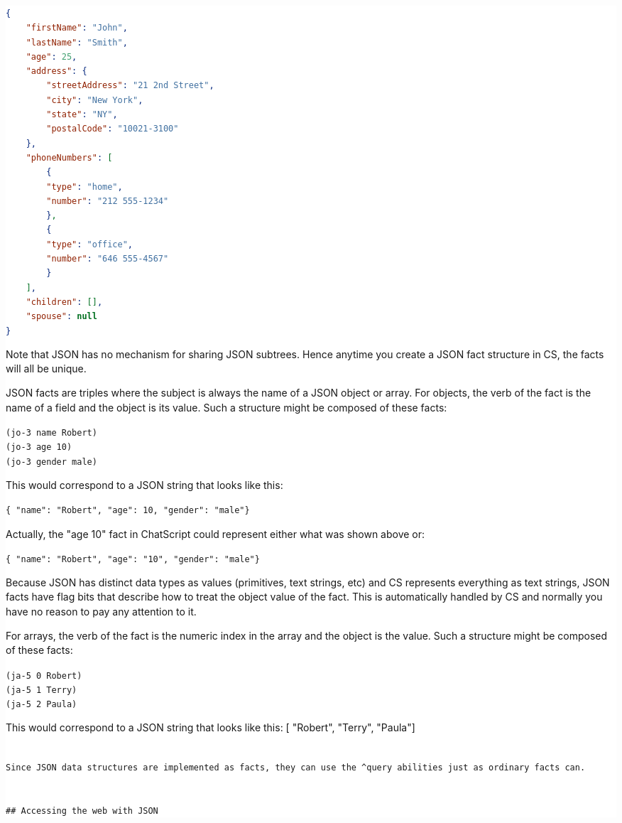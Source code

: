 ```json
{
    "firstName": "John",
    "lastName": "Smith",
    "age": 25,
    "address": {
        "streetAddress": "21 2nd Street",
        "city": "New York",
        "state": "NY",
        "postalCode": "10021-3100"
    },
    "phoneNumbers": [
        {
        "type": "home",
        "number": "212 555-1234"
        },
        {
        "type": "office",
        "number": "646 555-4567"
        }
    ],
    "children": [],
    "spouse": null
}
```

Note that JSON has no mechanism for sharing JSON subtrees. Hence anytime you create a JSON fact
structure in CS, the facts will all be unique.

JSON facts are triples where the subject is always the name of a JSON object or array.
For objects, the verb of the fact is the name of a field and the object is its value.
Such a structure might be composed of these facts:
```
(jo-3 name Robert)
(jo-3 age 10)
(jo-3 gender male)
```
This would correspond to a JSON string that looks like this:
```
{ "name": "Robert", "age": 10, "gender": "male"}
```
Actually, the "age 10" fact in ChatScript could represent either what was shown above or:
```
{ "name": "Robert", "age": "10", "gender": "male"}
```

Because JSON has distinct data types as values (primitives, text strings, etc) and CS represents
everything as text strings, JSON facts have flag bits that describe how to treat the object value of the fact.
This is automatically handled by CS and normally you have no reason to pay any attention to it.

For arrays, the verb of the fact is the numeric index in the array and the object is the value.
Such a structure might be composed of these facts:
```
(ja-5 0 Robert)
(ja-5 1 Terry)
(ja-5 2 Paula)
```
This would correspond to a JSON string that looks like this:
[ "Robert", "Terry", "Paula"]
```

Since JSON data structures are implemented as facts, they can use the ^query abilities just as ordinary facts can.


## Accessing the web with JSON

```